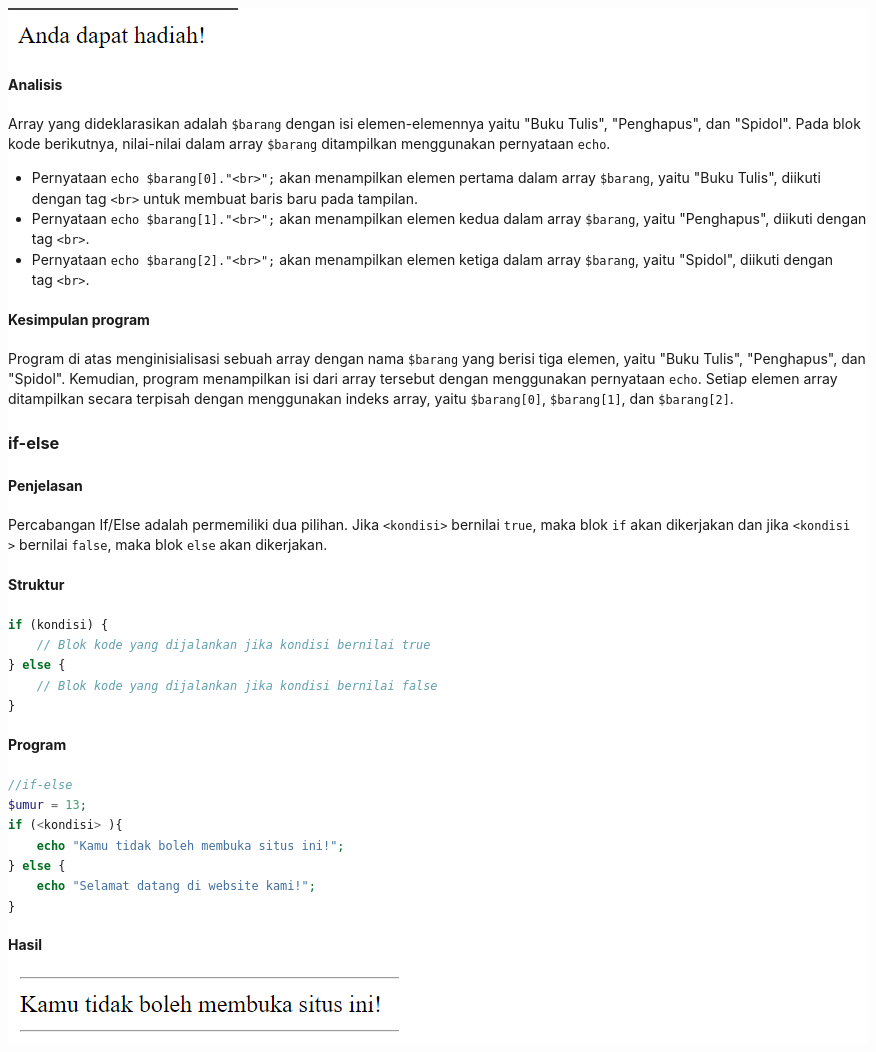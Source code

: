 ![gambar](php14.jpg)

#### Analisis
Array yang dideklarasikan adalah `$barang` dengan isi elemen-elemennya yaitu "Buku Tulis", "Penghapus", dan "Spidol".
Pada blok kode berikutnya, nilai-nilai dalam array `$barang` ditampilkan menggunakan pernyataan `echo`.
- Pernyataan `echo $barang[0]."<br>";` akan menampilkan elemen pertama dalam array `$barang`, yaitu "Buku Tulis", diikuti dengan tag `<br>` untuk membuat baris baru pada tampilan.
- Pernyataan `echo $barang[1]."<br>";` akan menampilkan elemen kedua dalam array `$barang`, yaitu "Penghapus", diikuti dengan tag `<br>`.
- Pernyataan `echo $barang[2]."<br>";` akan menampilkan elemen ketiga dalam array `$barang`, yaitu "Spidol", diikuti dengan tag `<br>`.

#### Kesimpulan program
Program di atas menginisialisasi sebuah array dengan nama `$barang` yang berisi tiga elemen, yaitu "Buku Tulis", "Penghapus", dan "Spidol". Kemudian, program menampilkan isi dari array tersebut dengan menggunakan pernyataan `echo`. Setiap elemen array ditampilkan secara terpisah dengan menggunakan indeks array, yaitu `$barang[0]`, `$barang[1]`, dan `$barang[2]`.
### if-else
#### Penjelasan
Percabangan If/Else adalah permemiliki dua pilihan. Jika `<kondisi>` bernilai `true`, maka blok `if` akan dikerjakan dan jika `<kondisi>` bernilai `false`, maka blok `else` akan dikerjakan.
#### Struktur
```php
if (kondisi) {
    // Blok kode yang dijalankan jika kondisi bernilai true
} else {
    // Blok kode yang dijalankan jika kondisi bernilai false
}
```
#### Program
```php
//if-else
$umur = 13;
if (<kondisi> ){
    echo "Kamu tidak boleh membuka situs ini!";
} else {
    echo "Selamat datang di website kami!";
}
```
#### Hasil
![gambar](php15.jpg)
